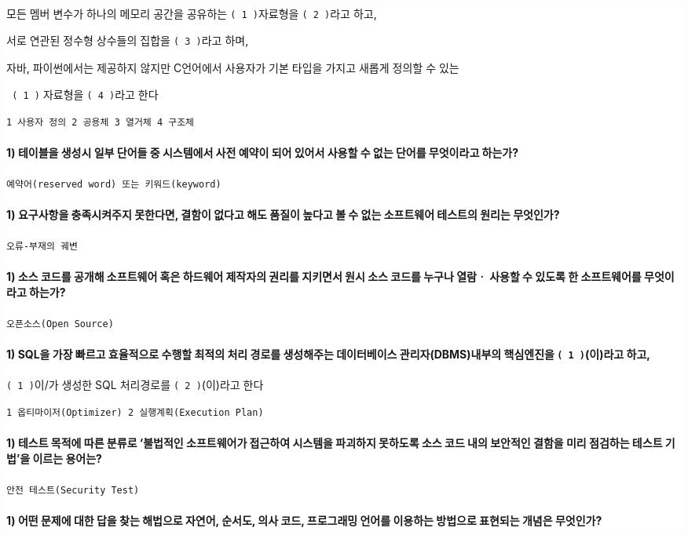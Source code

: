 모든 멤버 변수가 하나의 메모리 공간을 공유하는 `( 1 )`자료형을 `( 2 )`라고 하고, 

서로 연관된 정수형 상수들의 집합을 `( 3 )`라고 하며, 

자바, 파이썬에서는 제공하지 않지만 C언어에서 사용자가 기본 타입을 가지고 새롭게 정의할 수 있는

` ( 1 )` 자료형을 `( 4 )`라고 한다



`1 사용자 정의 2 공용체 3 열거체 4 구조체`



#### 1) 테이블을 생성시 일부 단어들 중 시스템에서 사전 예약이 되어 있어서 사용할 수 없는 단어를 무엇이라고 하는가?



`예약어(reserved word) 또는 키워드(keyword)`



#### 1) 요구사항을 충족시켜주지 못한다면, 결함이 없다고 해도 품질이 높다고 볼 수 없는 소프트웨어 테스트의 원리는 무엇인가? 



`오류-부재의 궤변`



#### 1) 소스 코드를 공개해 소프트웨어 혹은 하드웨어 제작자의 권리를 지키면서 원시 소스 코드를 누구나 열람ㆍ 사용할 수 있도록 한 소프트웨어를 무엇이라고 하는가? 



`오픈소스(Open Source)`



#### 1) SQL을 가장 빠르고 효율적으로 수행할 최적의 처리 경로를 생성해주는 데이터베이스 관리자(DBMS)내부의 핵심엔진을 `( 1 )`(이)라고 하고,

 `( 1 )`이/가 생성한 SQL 처리경로를 `( 2 )`(이)라고 한다



`1 옵티마이저(Optimizer) 2 실행계획(Execution Plan)`







#### 1) 테스트 목적에 따른 분류로 ‘불법적인 소프트웨어가 접근하여 시스템을 파괴하지 못하도록 소스 코드 내의 보안적인 결함을 미리 점검하는 테스트 기법’을 이르는 용어는?



`안전 테스트(Security Test)`





#### 1) 어떤 문제에 대한 답을 찾는 해법으로 자연어, 순서도, 의사 코드, 프로그래밍 언어를 이용하는 방법으로 표현되는 개념은 무엇인가?
